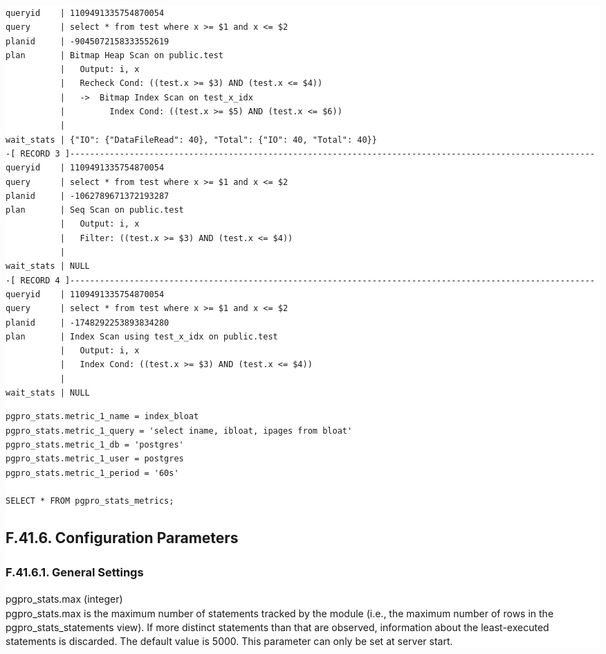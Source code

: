 ```        
queryid    | 1109491335754870054        
query      | select * from test where x >= $1 and x <= $2        
planid     | -9045072158333552619        
plan       | Bitmap Heap Scan on public.test        
           |   Output: i, x        
           |   Recheck Cond: ((test.x >= $3) AND (test.x <= $4))        
           |   ->  Bitmap Index Scan on test_x_idx        
           |         Index Cond: ((test.x >= $5) AND (test.x <= $6))        
           |        
wait_stats | {"IO": {"DataFileRead": 40}, "Total": {"IO": 40, "Total": 40}}        
-[ RECORD 3 ]----------------------------------------------------------------------------------------------------------        
queryid    | 1109491335754870054        
query      | select * from test where x >= $1 and x <= $2        
planid     | -1062789671372193287        
plan       | Seq Scan on public.test        
           |   Output: i, x        
           |   Filter: ((test.x >= $3) AND (test.x <= $4))        
           |        
wait_stats | NULL        
-[ RECORD 4 ]----------------------------------------------------------------------------------------------------------        
queryid    | 1109491335754870054        
query      | select * from test where x >= $1 and x <= $2        
planid     | -1748292253893834280        
plan       | Index Scan using test_x_idx on public.test        
           |   Output: i, x        
           |   Index Cond: ((test.x >= $3) AND (test.x <= $4))        
           |        
wait_stats | NULL        
```        
        
```        
pgpro_stats.metric_1_name = index_bloat        
pgpro_stats.metric_1_query = 'select iname, ibloat, ipages from bloat'        
pgpro_stats.metric_1_db = 'postgres'        
pgpro_stats.metric_1_user = postgres        
pgpro_stats.metric_1_period = '60s'        
        
SELECT * FROM pgpro_stats_metrics;        
```        
        
## F.41.6. Configuration Parameters        
### F.41.6.1. General Settings        
pgpro_stats.max (integer)        
pgpro_stats.max is the maximum number of statements tracked by the module (i.e., the maximum number of rows in the pgpro_stats_statements view). If more distinct statements than that are observed, information about the least-executed statements is discarded. The default value is 5000. This parameter can only be set at server start.        
        